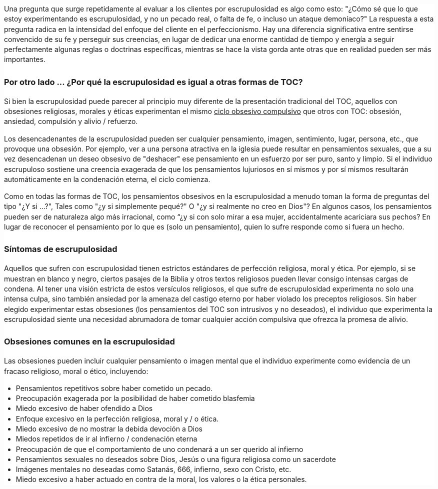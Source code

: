 Una pregunta que surge repetidamente al evaluar a los clientes por escrupulosidad es algo como esto: "¿Cómo sé que lo que estoy experimentando es escrupulosidad, y no un pecado real, o falta de fe, o incluso un ataque demoníaco?" La respuesta a esta pregunta radica en la intensidad del enfoque del cliente en el perfeccionismo. Hay una diferencia significativa entre sentirse convencido de su fe y perseguir sus creencias, en lugar de dedicar una enorme cantidad de tiempo y energía a seguir perfectamente algunas reglas o doctrinas específicas, mientras se hace la vista gorda ante otras que en realidad pueden ser más importantes.

### Por otro lado ... ¿Por qué la escrupulosidad es igual a otras formas de TOC?

Si bien la escrupulosidad puede parecer al principio muy diferente de la presentación tradicional del TOC, aquellos con obsesiones religiosas, morales y éticas experimentan el mismo [ciclo obsesivo compulsivo](https://ocdla.com/obsessivecompulsivecycle/ "El ciclo obsesivo compulsivo") que otros con TOC: obsesión, ansiedad, compulsión y alivio / refuerzo.

Los desencadenantes de la escrupulosidad pueden ser cualquier pensamiento, imagen, sentimiento, lugar, persona, etc., que provoque una obsesión. Por ejemplo, ver a una persona atractiva en la iglesia puede resultar en pensamientos sexuales, que a su vez desencadenan un deseo obsesivo de "deshacer" ese pensamiento en un esfuerzo por ser puro, santo y limpio. Si el individuo escrupuloso sostiene una creencia exagerada de que los pensamientos lujuriosos en sí mismos y por sí mismos resultarán automáticamente en la condenación eterna, el ciclo comienza.

Como en todas las formas de TOC, los pensamientos obsesivos en la escrupulosidad a menudo toman la forma de preguntas del tipo "¿Y si ...?", Tales como "¿y si simplemente pequé?" O "¿y si realmente no creo en Dios"? En algunos casos, los pensamientos pueden ser de naturaleza algo más irracional, como “¿y si con solo mirar a esa mujer, accidentalmente acariciara sus pechos? En lugar de reconocer el pensamiento por lo que es (solo un pensamiento), quien lo sufre responde como si fuera un hecho.

### Síntomas de escrupulosidad

Aquellos que sufren con escrupulosidad tienen estrictos estándares de perfección religiosa, moral y ética. Por ejemplo, si se muestran en blanco y negro, ciertos pasajes de la Biblia y otros textos religiosos pueden llevar consigo intensas cargas de condena. Al tener una visión estricta de estos versículos religiosos, el que sufre de escrupulosidad experimenta no solo una intensa culpa, sino también ansiedad por la amenaza del castigo eterno por haber violado los preceptos religiosos. Sin haber elegido experimentar estas obsesiones (los pensamientos del TOC son intrusivos y no deseados), el individuo que experimenta la escrupulosidad siente una necesidad abrumadora de tomar cualquier acción compulsiva que ofrezca la promesa de alivio.

### Obsesiones comunes en la escrupulosidad

Las obsesiones pueden incluir cualquier pensamiento o imagen mental que el individuo experimente como evidencia de un fracaso religioso, moral o ético, incluyendo:

-  Pensamientos repetitivos sobre haber cometido un pecado.
-  Preocupación exagerada por la posibilidad de haber cometido blasfemia
-  Miedo excesivo de haber ofendido a Dios
-  Enfoque excesivo en la perfección religiosa, moral y / o ética.
-  Miedo excesivo de no mostrar la debida devoción a Dios
-  Miedos repetidos de ir al infierno / condenación eterna
-  Preocupación de que el comportamiento de uno condenará a un ser querido al infierno
-  Pensamientos sexuales no deseados sobre Dios, Jesús o una figura religiosa como un sacerdote
-  Imágenes mentales no deseadas como Satanás, 666, infierno, sexo con Cristo, etc.
-  Miedo excesivo a haber actuado en contra de la moral, los valores o la ética personales.
